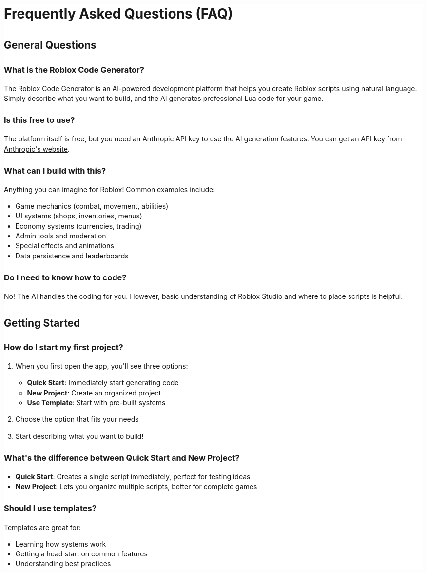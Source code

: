 # Frequently Asked Questions (FAQ)

## General Questions

### What is the Roblox Code Generator?
The Roblox Code Generator is an AI-powered development platform that helps you create Roblox scripts using natural language. Simply describe what you want to build, and the AI generates professional Lua code for your game.

### Is this free to use?
The platform itself is free, but you need an Anthropic API key to use the AI generation features. You can get an API key from [Anthropic's website](https://console.anthropic.com/).

### What can I build with this?
Anything you can imagine for Roblox! Common examples include:
- Game mechanics (combat, movement, abilities)
- UI systems (shops, inventories, menus)
- Economy systems (currencies, trading)
- Admin tools and moderation
- Special effects and animations
- Data persistence and leaderboards

### Do I need to know how to code?
No! The AI handles the coding for you. However, basic understanding of Roblox Studio and where to place scripts is helpful.

## Getting Started

### How do I start my first project?
1. When you first open the app, you'll see three options:
   - **Quick Start**: Immediately start generating code
   - **New Project**: Create an organized project
   - **Use Template**: Start with pre-built systems

2. Choose the option that fits your needs
3. Start describing what you want to build!

### What's the difference between Quick Start and New Project?
- **Quick Start**: Creates a single script immediately, perfect for testing ideas
- **New Project**: Lets you organize multiple scripts, better for complete games

### Should I use templates?
Templates are great for:
- Learning how systems work
- Getting a head start on common features
- Understanding best practices
